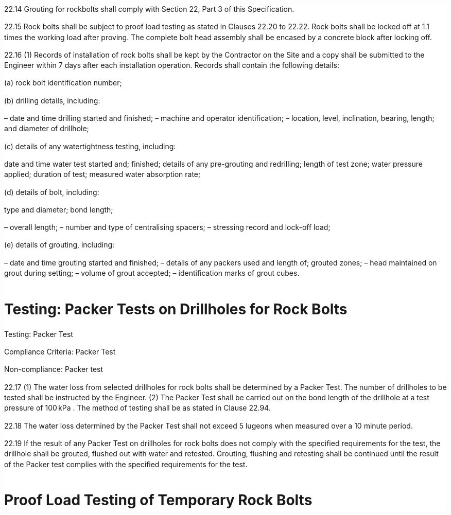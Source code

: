22.14  Grouting for rockbolts shall comply with Section 22, Part 3  of this Specification.    

 22.15  Rock bolts shall be subject to proof load testing as stated  in Clauses 22.20 to 22.22.  Rock bolts shall be locked off  at 1.1 times the working load after proving.  The complete  bolt head assembly shall be encased by a concrete block  after locking off.   

 22.16  (1) Records of installation of rock bolts shall be kept by  the Contractor on the Site and a copy shall be  submitted to the Engineer within 7 days after each  installation operation.  Records shall contain the  following details:  

(a)  rock bolt identification number;  

(b)  drilling details, including:  

–   date and time drilling started and  finished;  –   machine and operator identification;  –   location, level, inclination, bearing,  length; and diameter of drillhole;  

(c)  details of any watertightness testing, including:  

date and time water test started and;  finished;    details of any pre-grouting and  redrilling;    length of test zone;    water pressure applied;    duration of test;    measured water absorption rate;  

(d) details of bolt, including:  

type and diameter;    bond length;  

–   overall length;  –   number and type of centralising  spacers;  –   stressing record and lock-off load;  

(e)  details of grouting, including:  

–   date and time grouting started and  finished;  –   details of any packers used and length  of; grouted zones;  –   head maintained on grout during  setting;  –   volume of grout accepted;  –   identification marks of grout cubes.  

# Testing: Packer Tests on Drillholes for Rock Bolts  

Testing:   Packer Test  

Compliance  Criteria: Packer  Test  

Non-compliance:  Packer test  

22.17  (1) The water loss from selected drillholes for rock bolts  shall be determined by a Packer Test.  The number of  drillholes to be tested shall be instructed by the  Engineer.    (2) The Packer Test shall be carried out on the bond  length of the drillhole at a test pressure of   $100\,\mathsf{k P a}$  .   The method of testing shall be as stated in Clause  22.94.   

 22.18  The water loss determined by the Packer Test shall not  exceed 5 lugeons when measured over a 10 minute  period. 

 22.19  If the result of any Packer Test on drillholes for rock bolts  does not comply with the specified requirements for the  test, the drillhole shall be grouted, flushed out with water  and retested.  Grouting, flushing and retesting shall be  continued until the result of the Packer test complies with  the specified requirements for the test.  

# Proof Load Testing of Temporary Rock Bolts  
